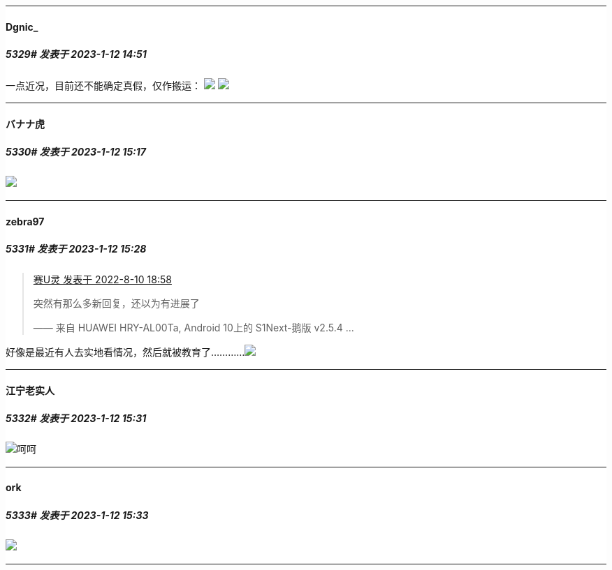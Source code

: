 

*****

####  Dgnic_  
##### 5329#       发表于 2023-1-12 14:51

一点近况，目前还不能确定真假，仅作搬运：
<img src="https://p.sda1.dev/9/0d3a34a93ac8d842ee190197c3bd370c/CMP_20230112145020270.jpg" referrerpolicy="no-referrer">
<img src="https://p.sda1.dev/9/40b29cc82d61245fc22bdaed0b24f281/CMP_20230112145020391.jpg" referrerpolicy="no-referrer">



*****

####  バナナ虎  
##### 5330#       发表于 2023-1-12 15:17

<img src="https://static.saraba1st.com/image/smiley/face2017/152.png" referrerpolicy="no-referrer">



*****

####  zebra97  
##### 5331#       发表于 2023-1-12 15:28

<blockquote><a href="httphttps://bbs.saraba1st.com/2b/forum.php?mod=redirect&amp;goto=findpost&amp;pid=57008273&amp;ptid=2049726" target="_blank">赛U灵 发表于 2022-8-10 18:58</a>

突然有那么多新回复，还以为有进展了

—— 来自 HUAWEI HRY-AL00Ta, Android 10上的 S1Next-鹅版 v2.5.4 ...</blockquote>
好像是最近有人去实地看情况，然后就被教育了…………<img src="https://static.saraba1st.com/image/smiley/face2017/001.png" referrerpolicy="no-referrer">

*****

####  江宁老实人  
##### 5332#       发表于 2023-1-12 15:31

<img src="https://static.saraba1st.com/image/smiley/face2017/001.png" referrerpolicy="no-referrer">呵呵



*****

####  ork  
##### 5333#       发表于 2023-1-12 15:33

<img src="https://static.saraba1st.com/image/smiley/face2017/019.png" referrerpolicy="no-referrer">



*****
